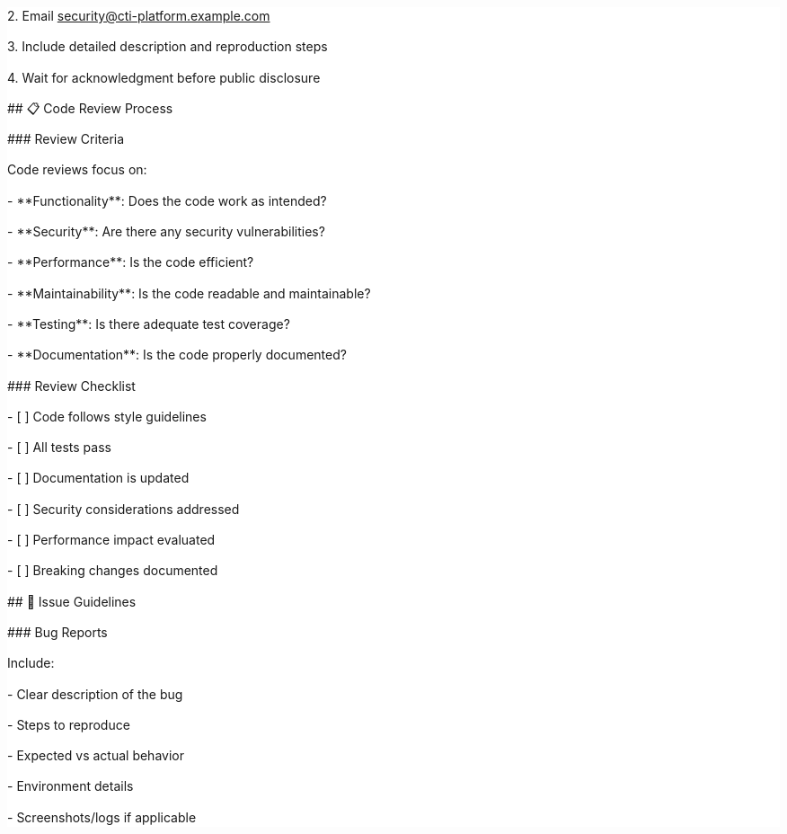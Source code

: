 2\. Email security@cti-platform.example.com

3\. Include detailed description and reproduction steps

4\. Wait for acknowledgment before public disclosure



\## 📋 Code Review Process



\### Review Criteria



Code reviews focus on:



\- \*\*Functionality\*\*: Does the code work as intended?

\- \*\*Security\*\*: Are there any security vulnerabilities?

\- \*\*Performance\*\*: Is the code efficient?

\- \*\*Maintainability\*\*: Is the code readable and maintainable?

\- \*\*Testing\*\*: Is there adequate test coverage?

\- \*\*Documentation\*\*: Is the code properly documented?



\### Review Checklist



\- \[ ] Code follows style guidelines

\- \[ ] All tests pass

\- \[ ] Documentation is updated

\- \[ ] Security considerations addressed

\- \[ ] Performance impact evaluated

\- \[ ] Breaking changes documented



\## 🎯 Issue Guidelines



\### Bug Reports



Include:

\- Clear description of the bug

\- Steps to reproduce

\- Expected vs actual behavior

\- Environment details

\- Screenshots/logs if applicable
